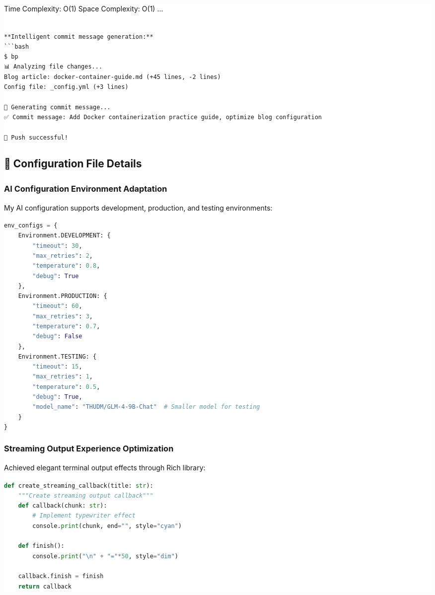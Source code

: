 Time Complexity: O(1)
Space Complexity: O(1)
...
```

**Intelligent commit message generation:**
```bash
$ bp
📊 Analyzing file changes...
Blog article: docker-container-guide.md (+45 lines, -2 lines)
Config file: _config.yml (+3 lines)

🤖 Generating commit message...
✅ Commit message: Add Docker containerization practice guide, optimize blog configuration

🚀 Push successful!
```

## 🔧 Configuration File Details

### AI Configuration Environment Adaptation

My AI configuration supports development, production, and testing environments:

```python
env_configs = {
    Environment.DEVELOPMENT: {
        "timeout": 30,
        "max_retries": 2,
        "temperature": 0.8,
        "debug": True
    },
    Environment.PRODUCTION: {
        "timeout": 60,
        "max_retries": 3,
        "temperature": 0.7,
        "debug": False
    },
    Environment.TESTING: {
        "timeout": 15,
        "max_retries": 1,
        "temperature": 0.5,
        "debug": True,
        "model_name": "THUDM/GLM-4-9B-Chat"  # Smaller model for testing
    }
}
```

### Streaming Output Experience Optimization

Achieved elegant terminal output effects through Rich library:

```python
def create_streaming_callback(title: str):
    """Create streaming output callback"""
    def callback(chunk: str):
        # Implement typewriter effect
        console.print(chunk, end="", style="cyan")
        
    def finish():
        console.print("\n" + "="*50, style="dim")
        
    callback.finish = finish
    return callback
```
